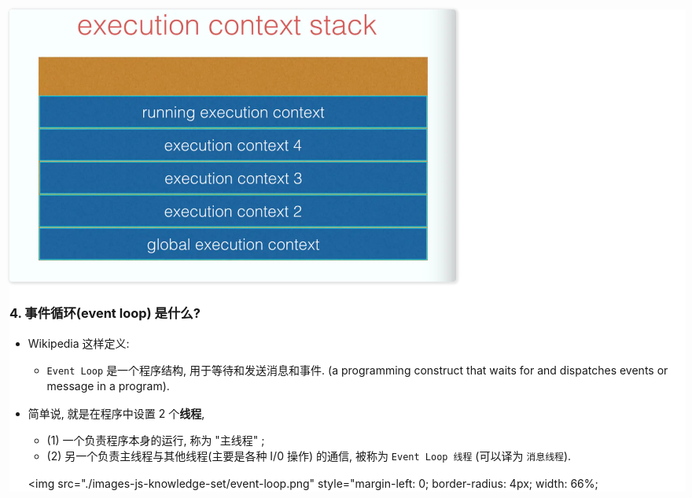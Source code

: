   <img src="./images-js-knowledge-set/execution-context-stack.png"
        style="margin-left: 0; border-radius: 4px; width: 66%;
                box-shadow: 1px 1px 3px 2px #e5e5e5">


### 4. 事件循环(event loop) 是什么?
- Wikipedia 这样定义:
    + `Event Loop` 是一个程序结构, 用于等待和发送消息和事件.
      (a programming construct that waits for and dispatches events
      or message in a program).
- 简单说, 就是在程序中设置 2 个**线程**, 
    + (1) 一个负责程序本身的运行, 称为 "主线程" ;
    + (2) 另一个负责主线程与其他线程(主要是各种 I/0 操作) 的通信, 被称为
      `Event Loop 线程` (可以译为 `消息线程`).

  <img src="./images-js-knowledge-set/event-loop.png"
        style="margin-left: 0; border-radius: 4px; width: 66%;